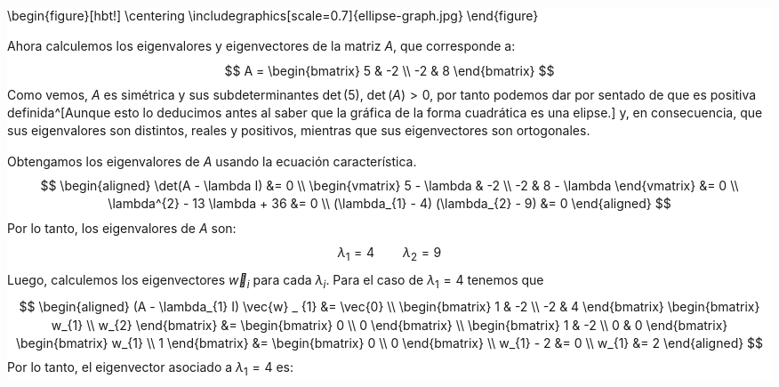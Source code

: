 \begin{figure}[hbt!]
\centering
\includegraphics[scale=0.7]{ellipse-graph.jpg}
\end{figure}

Ahora calculemos los eigenvalores y eigenvectores de la matriz $A$, que corresponde a:
$$
A =
\begin{bmatrix}
5 & -2 \\
-2 & 8
\end{bmatrix}
$$
Como vemos, $A$ es simétrica y sus subdeterminantes $\det(5), \ \det(A) > 0$, por tanto podemos dar por sentado de que es positiva definida^[Aunque esto lo deducimos antes al saber que la gráfica de la forma cuadrática es una elipse.] y, en consecuencia, que sus eigenvalores son distintos, reales y positivos, mientras que sus eigenvectores son ortogonales.

Obtengamos los eigenvalores de $A$ usando la ecuación característica.
$$
\begin{aligned}
\det(A - \lambda I) &= 0 \\
\begin{vmatrix}
5 - \lambda & -2 \\
-2 & 8 - \lambda
\end{vmatrix} &= 0 \\
\lambda^{2} - 13 \lambda + 36 &= 0 \\
(\lambda_{1} - 4) (\lambda_{2} - 9) &= 0
\end{aligned}
$$
Por lo tanto, los eigenvalores de $A$ son:
$$
\lambda_{1} = 4 \qquad \lambda_{2} = 9
$$
Luego, calculemos los eigenvectores $\vec{w} _ {i}$ para cada $\lambda_{i}$. Para el caso de $\lambda_{1} = 4$ tenemos que
$$
\begin{aligned}
(A - \lambda_{1} I) \vec{w} _ {1} &= \vec{0} \\
\begin{bmatrix}
1 & -2 \\
-2 & 4
\end{bmatrix}
\begin{bmatrix}
w_{1} \\ w_{2}
\end{bmatrix} &=
\begin{bmatrix}
0 \\ 0
\end{bmatrix} \\
\begin{bmatrix}
1 & -2 \\
0 & 0
\end{bmatrix}
\begin{bmatrix}
w_{1} \\ 1
\end{bmatrix} &=
\begin{bmatrix}
0 \\ 0
\end{bmatrix} \\
w_{1} - 2 &= 0 \\
w_{1} &= 2
\end{aligned}
$$
Por lo tanto, el eigenvector asociado a $\lambda_{1} = 4$ es: